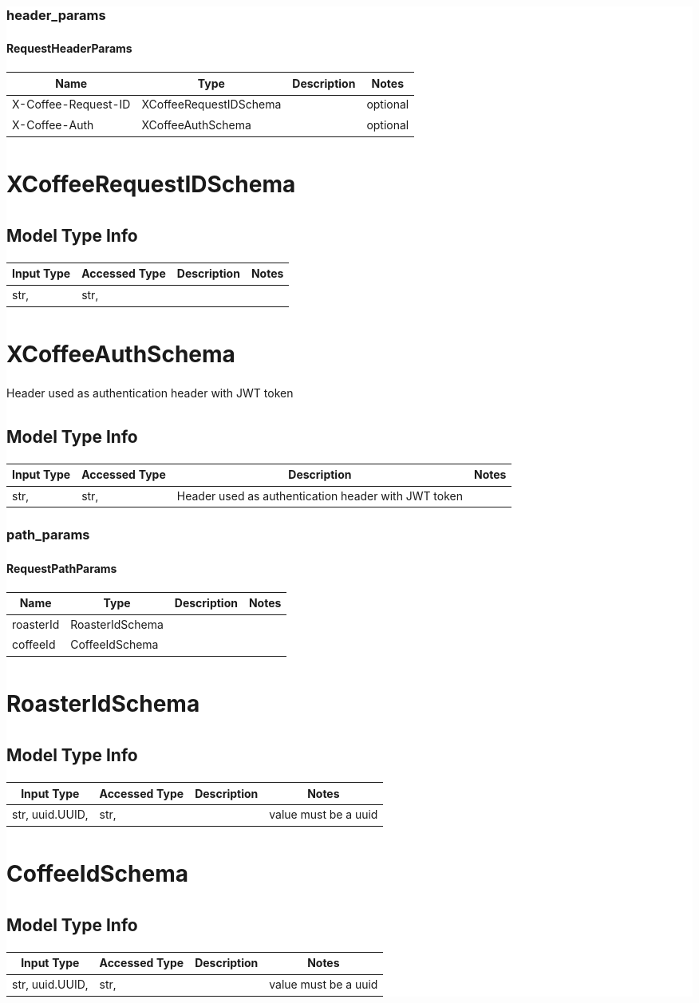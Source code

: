 ### header_params
#### RequestHeaderParams

Name | Type | Description  | Notes
------------- | ------------- | ------------- | -------------
X-Coffee-Request-ID | XCoffeeRequestIDSchema | | optional
X-Coffee-Auth | XCoffeeAuthSchema | | optional

# XCoffeeRequestIDSchema

## Model Type Info
Input Type | Accessed Type | Description | Notes
------------ | ------------- | ------------- | -------------
str,  | str,  |  | 

# XCoffeeAuthSchema

Header used as authentication header with JWT token

## Model Type Info
Input Type | Accessed Type | Description | Notes
------------ | ------------- | ------------- | -------------
str,  | str,  | Header used as authentication header with JWT token | 

### path_params
#### RequestPathParams

Name | Type | Description  | Notes
------------- | ------------- | ------------- | -------------
roasterId | RoasterIdSchema | | 
coffeeId | CoffeeIdSchema | | 

# RoasterIdSchema

## Model Type Info
Input Type | Accessed Type | Description | Notes
------------ | ------------- | ------------- | -------------
str, uuid.UUID,  | str,  |  | value must be a uuid

# CoffeeIdSchema

## Model Type Info
Input Type | Accessed Type | Description | Notes
------------ | ------------- | ------------- | -------------
str, uuid.UUID,  | str,  |  | value must be a uuid
